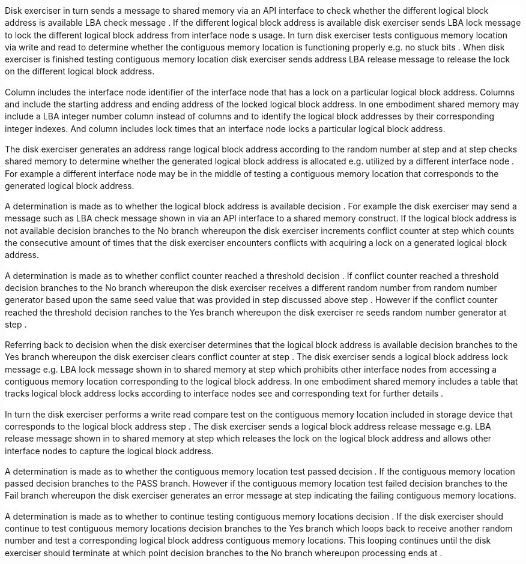 Disk exerciser in turn sends a message to shared memory via an API interface to check whether the different logical block address is available LBA check message . If the different logical block address is available disk exerciser sends LBA lock message to lock the different logical block address from interface node s usage. In turn disk exerciser tests contiguous memory location via write and read to determine whether the contiguous memory location is functioning properly e.g. no stuck bits . When disk exerciser is finished testing contiguous memory location disk exerciser sends address LBA release message to release the lock on the different logical block address.

Column includes the interface node identifier of the interface node that has a lock on a particular logical block address. Columns and include the starting address and ending address of the locked logical block address. In one embodiment shared memory may include a LBA integer number column instead of columns and to identify the logical block addresses by their corresponding integer indexes. And column includes lock times that an interface node locks a particular logical block address.

The disk exerciser generates an address range logical block address according to the random number at step and at step checks shared memory to determine whether the generated logical block address is allocated e.g. utilized by a different interface node . For example a different interface node may be in the middle of testing a contiguous memory location that corresponds to the generated logical block address.

A determination is made as to whether the logical block address is available decision . For example the disk exerciser may send a message such as LBA check message shown in via an API interface to a shared memory construct. If the logical block address is not available decision branches to the No branch whereupon the disk exerciser increments conflict counter at step which counts the consecutive amount of times that the disk exerciser encounters conflicts with acquiring a lock on a generated logical block address.

A determination is made as to whether conflict counter reached a threshold decision . If conflict counter reached a threshold decision branches to the No branch whereupon the disk exerciser receives a different random number from random number generator based upon the same seed value that was provided in step discussed above step . However if the conflict counter reached the threshold decision ranches to the Yes branch whereupon the disk exerciser re seeds random number generator at step .

Referring back to decision when the disk exerciser determines that the logical block address is available decision branches to the Yes branch whereupon the disk exerciser clears conflict counter at step . The disk exerciser sends a logical block address lock message e.g. LBA lock message shown in to shared memory at step which prohibits other interface nodes from accessing a contiguous memory location corresponding to the logical block address. In one embodiment shared memory includes a table that tracks logical block address locks according to interface nodes see and corresponding text for further details .

In turn the disk exerciser performs a write read compare test on the contiguous memory location included in storage device that corresponds to the logical block address step . The disk exerciser sends a logical block address release message e.g. LBA release message shown in to shared memory at step which releases the lock on the logical block address and allows other interface nodes to capture the logical block address.

A determination is made as to whether the contiguous memory location test passed decision . If the contiguous memory location passed decision branches to the PASS branch. However if the contiguous memory location test failed decision branches to the Fail branch whereupon the disk exerciser generates an error message at step indicating the failing contiguous memory locations.

A determination is made as to whether to continue testing contiguous memory locations decision . If the disk exerciser should continue to test contiguous memory locations decision branches to the Yes branch which loops back to receive another random number and test a corresponding logical block address contiguous memory locations. This looping continues until the disk exerciser should terminate at which point decision branches to the No branch whereupon processing ends at .
